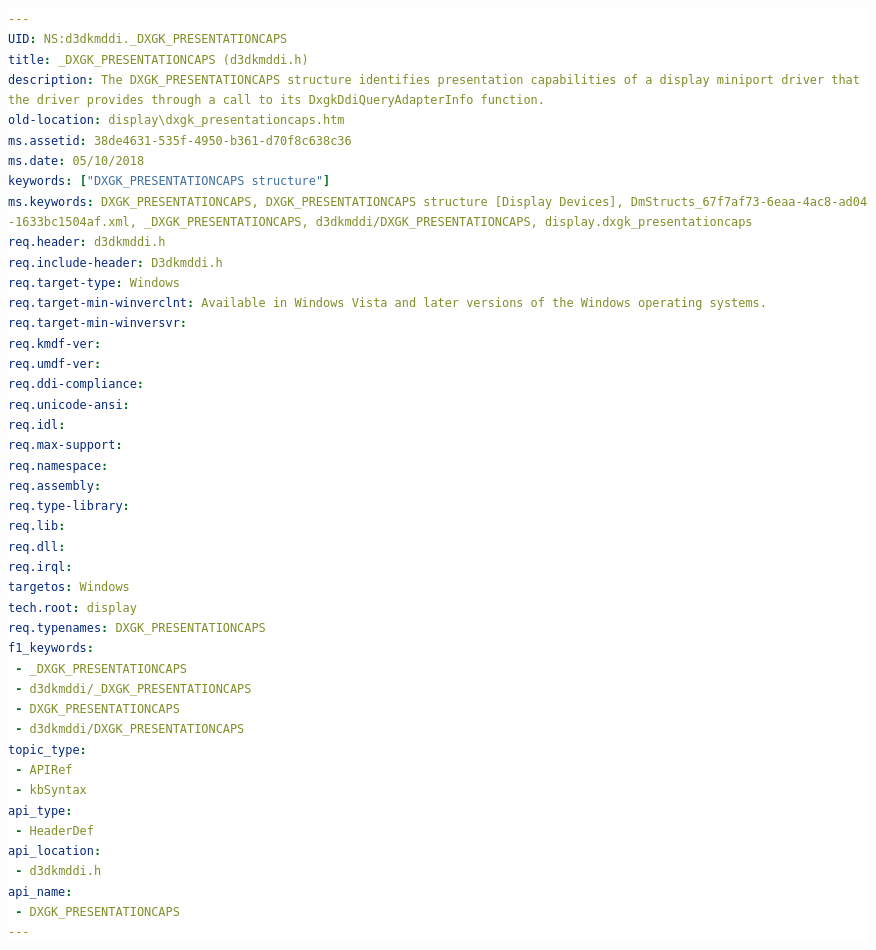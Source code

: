 ```yaml
---
UID: NS:d3dkmddi._DXGK_PRESENTATIONCAPS
title: _DXGK_PRESENTATIONCAPS (d3dkmddi.h)
description: The DXGK_PRESENTATIONCAPS structure identifies presentation capabilities of a display miniport driver that the driver provides through a call to its DxgkDdiQueryAdapterInfo function.
old-location: display\dxgk_presentationcaps.htm
ms.assetid: 38de4631-535f-4950-b361-d70f8c638c36
ms.date: 05/10/2018
keywords: ["DXGK_PRESENTATIONCAPS structure"]
ms.keywords: DXGK_PRESENTATIONCAPS, DXGK_PRESENTATIONCAPS structure [Display Devices], DmStructs_67f7af73-6eaa-4ac8-ad04-1633bc1504af.xml, _DXGK_PRESENTATIONCAPS, d3dkmddi/DXGK_PRESENTATIONCAPS, display.dxgk_presentationcaps
req.header: d3dkmddi.h
req.include-header: D3dkmddi.h
req.target-type: Windows
req.target-min-winverclnt: Available in Windows Vista and later versions of the Windows operating systems.
req.target-min-winversvr: 
req.kmdf-ver: 
req.umdf-ver: 
req.ddi-compliance: 
req.unicode-ansi: 
req.idl: 
req.max-support: 
req.namespace: 
req.assembly: 
req.type-library: 
req.lib: 
req.dll: 
req.irql: 
targetos: Windows
tech.root: display
req.typenames: DXGK_PRESENTATIONCAPS
f1_keywords:
 - _DXGK_PRESENTATIONCAPS
 - d3dkmddi/_DXGK_PRESENTATIONCAPS
 - DXGK_PRESENTATIONCAPS
 - d3dkmddi/DXGK_PRESENTATIONCAPS
topic_type:
 - APIRef
 - kbSyntax
api_type:
 - HeaderDef
api_location:
 - d3dkmddi.h
api_name:
 - DXGK_PRESENTATIONCAPS
---
```


